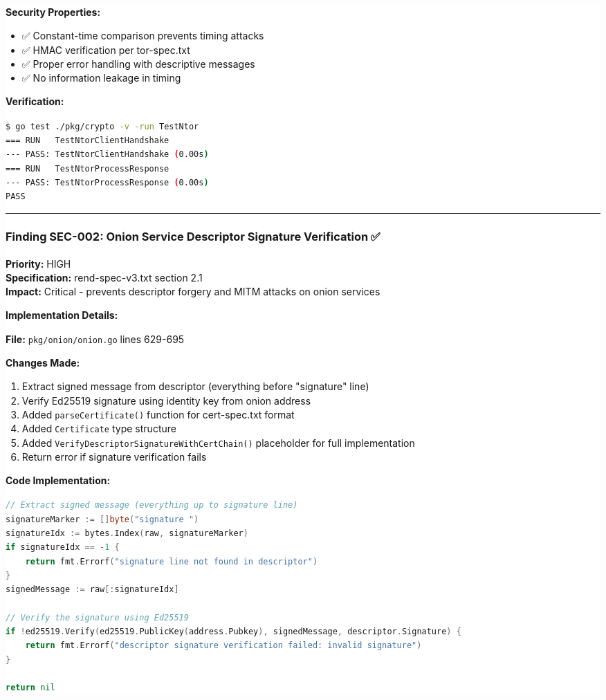 **Security Properties:**
- ✅ Constant-time comparison prevents timing attacks
- ✅ HMAC verification per tor-spec.txt
- ✅ Proper error handling with descriptive messages
- ✅ No information leakage in timing

**Verification:**
```bash
$ go test ./pkg/crypto -v -run TestNtor
=== RUN   TestNtorClientHandshake
--- PASS: TestNtorClientHandshake (0.00s)
=== RUN   TestNtorProcessResponse
--- PASS: TestNtorProcessResponse (0.00s)
PASS
```

---

### Finding SEC-002: Onion Service Descriptor Signature Verification ✅

**Priority:** HIGH  
**Specification:** rend-spec-v3.txt section 2.1  
**Impact:** Critical - prevents descriptor forgery and MITM attacks on onion services

**Implementation Details:**

**File:** `pkg/onion/onion.go` lines 629-695

**Changes Made:**
1. Extract signed message from descriptor (everything before "signature" line)
2. Verify Ed25519 signature using identity key from onion address
3. Added `parseCertificate()` function for cert-spec.txt format
4. Added `Certificate` type structure
5. Added `VerifyDescriptorSignatureWithCertChain()` placeholder for full implementation
6. Return error if signature verification fails

**Code Implementation:**
```go
// Extract signed message (everything up to signature line)
signatureMarker := []byte("signature ")
signatureIdx := bytes.Index(raw, signatureMarker)
if signatureIdx == -1 {
    return fmt.Errorf("signature line not found in descriptor")
}
signedMessage := raw[:signatureIdx]

// Verify the signature using Ed25519
if !ed25519.Verify(ed25519.PublicKey(address.Pubkey), signedMessage, descriptor.Signature) {
    return fmt.Errorf("descriptor signature verification failed: invalid signature")
}

return nil
```
